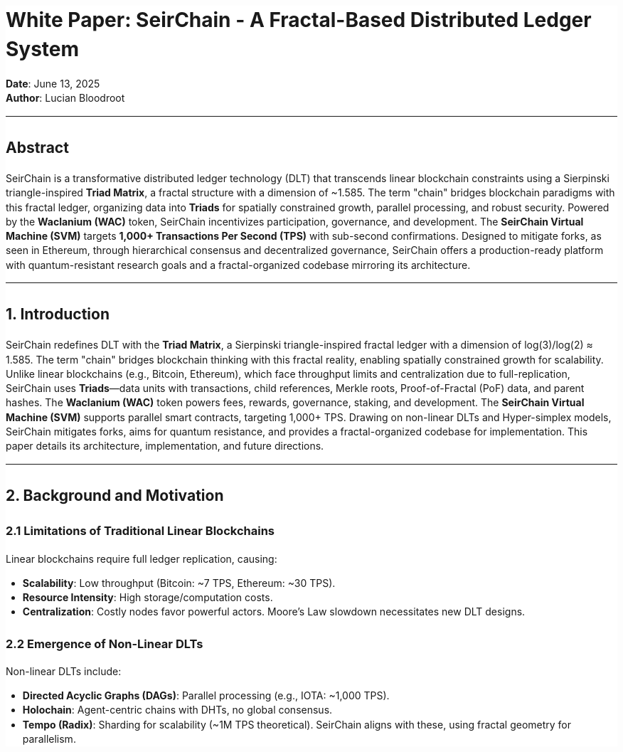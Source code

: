 # White Paper: SeirChain - A Fractal-Based Distributed Ledger System

**Date**: June 13, 2025  
**Author**: Lucian Bloodroot  

---

## Abstract

SeirChain is a transformative distributed ledger technology (DLT) that transcends linear blockchain constraints using a Sierpinski triangle-inspired **Triad Matrix**, a fractal structure with a dimension of ~1.585. The term "chain" bridges blockchain paradigms with this fractal ledger, organizing data into **Triads** for spatially constrained growth, parallel processing, and robust security. Powered by the **Waclanium (WAC)** token, SeirChain incentivizes participation, governance, and development. The **SeirChain Virtual Machine (SVM)** targets **1,000+ Transactions Per Second (TPS)** with sub-second confirmations. Designed to mitigate forks, as seen in Ethereum, through hierarchical consensus and decentralized governance, SeirChain offers a production-ready platform with quantum-resistant research goals and a fractal-organized codebase mirroring its architecture.

---

## 1. Introduction

SeirChain redefines DLT with the **Triad Matrix**, a Sierpinski triangle-inspired fractal ledger with a dimension of log(3)/log(2) ≈ 1.585. The term "chain" bridges blockchain thinking with this fractal reality, enabling spatially constrained growth for scalability. Unlike linear blockchains (e.g., Bitcoin, Ethereum), which face throughput limits and centralization due to full-replication, SeirChain uses **Triads**—data units with transactions, child references, Merkle roots, Proof-of-Fractal (PoF) data, and parent hashes. The **Waclanium (WAC)** token powers fees, rewards, governance, staking, and development. The **SeirChain Virtual Machine (SVM)** supports parallel smart contracts, targeting 1,000+ TPS. Drawing on non-linear DLTs and Hyper-simplex models, SeirChain mitigates forks, aims for quantum resistance, and provides a fractal-organized codebase for implementation. This paper details its architecture, implementation, and future directions.

---

## 2. Background and Motivation

### 2.1 Limitations of Traditional Linear Blockchains
Linear blockchains require full ledger replication, causing:
- **Scalability**: Low throughput (Bitcoin: ~7 TPS, Ethereum: ~30 TPS).
- **Resource Intensity**: High storage/computation costs.
- **Centralization**: Costly nodes favor powerful actors.
Moore’s Law slowdown necessitates new DLT designs.

### 2.2 Emergence of Non-Linear DLTs
Non-linear DLTs include:
- **Directed Acyclic Graphs (DAGs)**: Parallel processing (e.g., IOTA: ~1,000 TPS).
- **Holochain**: Agent-centric chains with DHTs, no global consensus.
- **Tempo (Radix)**: Sharding for scalability (~1M TPS theoretical).
SeirChain aligns with these, using fractal geometry for parallelism.
